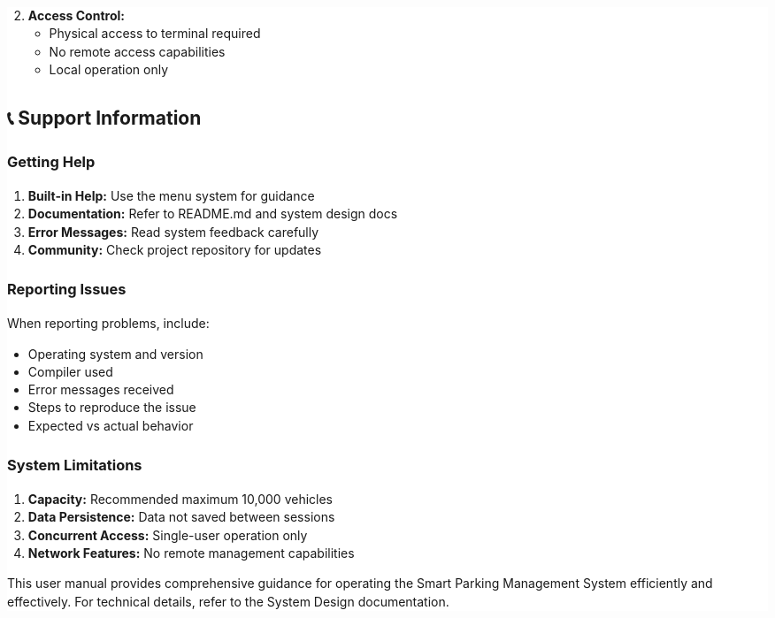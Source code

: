 2. **Access Control:**
   - Physical access to terminal required
   - No remote access capabilities
   - Local operation only

## 📞 Support Information

### Getting Help

1. **Built-in Help:** Use the menu system for guidance
2. **Documentation:** Refer to README.md and system design docs  
3. **Error Messages:** Read system feedback carefully
4. **Community:** Check project repository for updates

### Reporting Issues

When reporting problems, include:
- Operating system and version
- Compiler used
- Error messages received
- Steps to reproduce the issue
- Expected vs actual behavior

### System Limitations

1. **Capacity:** Recommended maximum 10,000 vehicles
2. **Data Persistence:** Data not saved between sessions
3. **Concurrent Access:** Single-user operation only
4. **Network Features:** No remote management capabilities

This user manual provides comprehensive guidance for operating the Smart Parking Management System efficiently and effectively. For technical details, refer to the System Design documentation.
